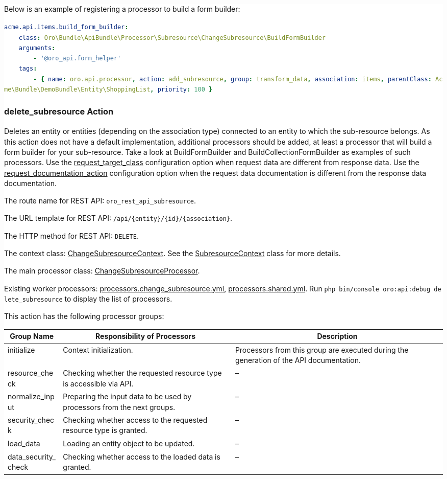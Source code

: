 Below is an example of registering a processor to build a form builder:

```yaml
acme.api.items.build_form_builder:
    class: Oro\Bundle\ApiBundle\Processor\Subresource\ChangeSubresource\BuildFormBuilder
    arguments:
        - '@oro_api.form_helper'
    tags:
        - { name: oro.api.processor, action: add_subresource, group: transform_data, association: items, parentClass: Acme\Bundle\DemoBundle\Entity\ShoppingList, priority: 100 }
```

<a id="delete-subresource-action"></a>

### delete_subresource Action

Deletes an entity or entities (depending on the association type) connected to an entity to which the sub-resource belongs. As this action does not have a default implementation, additional processors should be added, at least a processor that will build a form builder for your sub-resource. Take a look at BuildFormBuilder and BuildCollectionFormBuilder as examples of such processors. Use the [request_target_class](configuration.md#subresources-config) configuration option when request data are different from response data. Use the [request_documentation_action](configuration.md#subresources-config) configuration option when the request data documentation is different from the response data documentation.

The route name for REST API: `oro_rest_api_subresource`.

The URL template for REST API: `/api/{entity}/{id}/{association}`.

The HTTP method for REST API: `DELETE`.

The context class: <a href="https://github.com/oroinc/platform/blob/master/src/Oro/Bundle/ApiBundle/Processor/Subresource/ChangeSubresourceContext.php" target="_blank">ChangeSubresourceContext</a>. See the [SubresourceContext](#subresourcecontext-class) class for more details.

The main processor class: <a href="https://github.com/oroinc/platform/blob/master/src/Oro/Bundle/ApiBundle/Processor/Subresource/ChangeSubresourceProcessor.php" target="_blank">ChangeSubresourceProcessor</a>.

Existing worker processors: <a href="https://github.com/oroinc/platform/tree/master/src/Oro/Bundle/ApiBundle/Resources/config/processors.change_subresource.yml" target="_blank">processors.change_subresource.yml</a>, <a href="https://github.com/oroinc/platform/tree/master/src/Oro/Bundle/ApiBundle/Resources/config/processors.shared.yml" target="_blank">processors.shared.yml</a>. Run `php bin/console oro:api:debug delete_subresource` to display the list of processors.

This action has the following processor groups:

| Group Name          | Responsibility of Processors                                                     | Description                                                                                                                                                                                                                                                                                                                  |
|---------------------|----------------------------------------------------------------------------------|------------------------------------------------------------------------------------------------------------------------------------------------------------------------------------------------------------------------------------------------------------------------------------------------------------------------------|
| initialize          | Context initialization.                                                          | Processors from this group are executed during the generation of the API documentation.                                                                                                                                                                                                                                      |
| resource_check      | Checking whether the requested resource type is accessible via API.              | –                                                                                                                                                                                                                                                                                                                            |
| normalize_input     | Preparing the input data to be used by processors from the next groups.          | –                                                                                                                                                                                                                                                                                                                            |
| security_check      | Checking whether access to the requested resource type is granted.               | –                                                                                                                                                                                                                                                                                                                            |
| load_data           | Loading an entity object to be updated.                                          | –                                                                                                                                                                                                                                                                                                                            |
| data_security_check | Checking whether access to the loaded data is granted.                           | –                                                                                                                                                                                                                                                                                                                            |